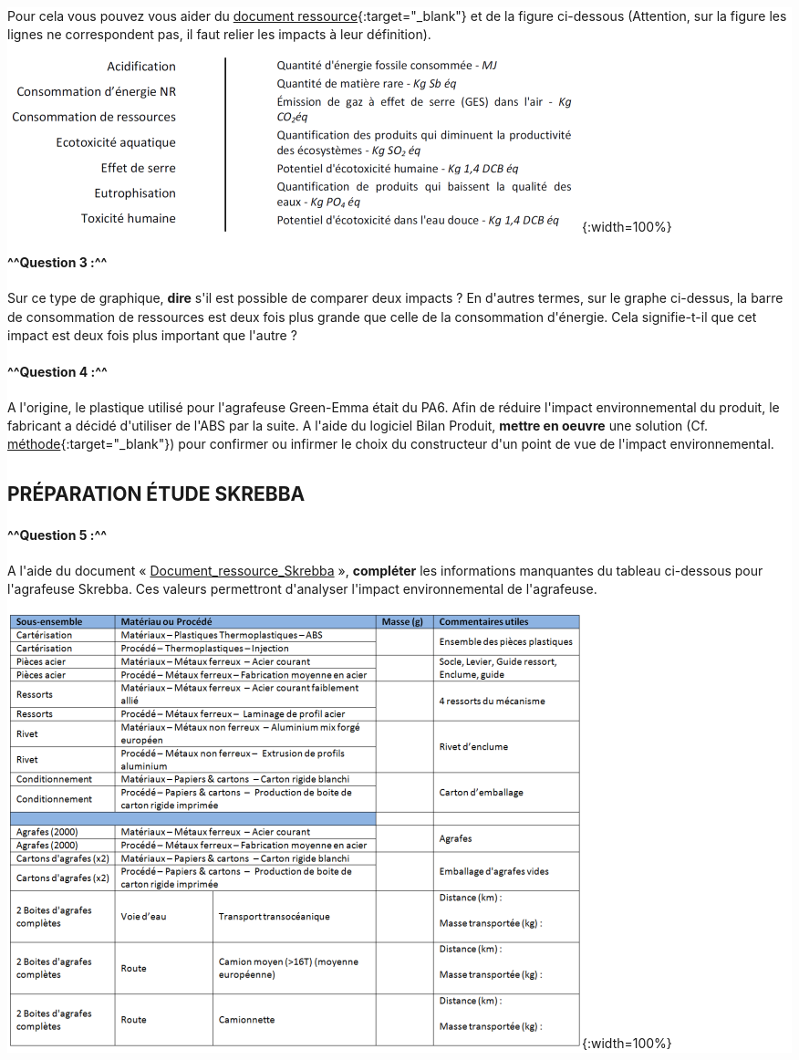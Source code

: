 Pour cela vous pouvez vous aider du [document ressource](./ressources/IndicateurCML.pdf){:target="_blank"} et de la figure ci-dessous (Attention, sur la figure les lignes ne correspondent pas, il faut relier les impacts à leur définition).

![ACV relié](./img/acv_agrapheuse_q2_1.png){:width=100%}

#### ^^Question 3 :^^ 
Sur ce type de graphique, **dire** s'il est possible de comparer deux impacts ? En d'autres termes, sur le graphe ci-dessus, la barre de consommation de ressources est deux fois plus grande que celle de la consommation d'énergie. Cela signifie-t-il que cet impact est deux fois plus important que l'autre ?

#### ^^Question 4 :^^
A l'origine, le plastique utilisé pour l'agrafeuse Green-Emma était du PA6. Afin de réduire l'impact environnemental du produit, le fabricant a décidé d'utiliser de l'ABS par la suite. A l'aide du logiciel Bilan Produit, **mettre en oeuvre** une solution (Cf. [méthode](./ressources/changer_de_matériau_sous_Bilan_Produit.pdf){:target="_blank"}) pour confirmer ou infirmer le choix du constructeur d'un point de vue de l'impact environnemental.

##  PRÉPARATION ÉTUDE SKREBBA

#### ^^Question 5 :^^ 
A l'aide du document « [Document_ressource_Skrebba]() », **compléter** les informations manquantes du tableau ci-dessous pour l'agrafeuse Skrebba. Ces valeurs permettront d'analyser l'impact environnemental de l'agrafeuse.

![ACV Q5](./img/acv_agraph_q5.png){:width=100%}

